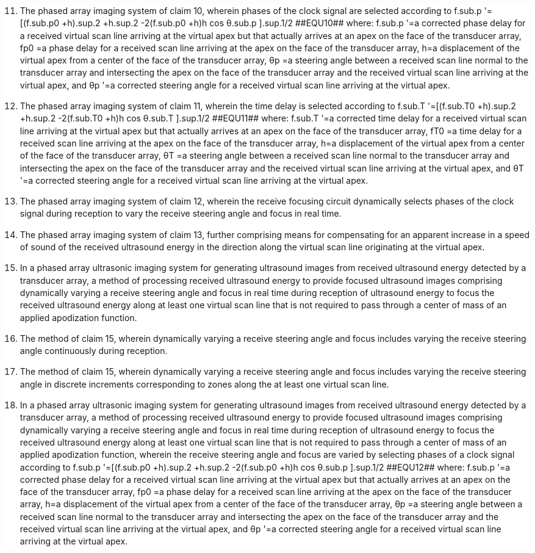   
11. The phased array imaging system of claim 10, wherein phases of the clock signal are selected according to f.sub.p '=[(f.sub.p0 +h).sup.2 +h.sup.2 -2(f.sub.p0 +h)h cos θ.sub.p ].sup.1/2 ##EQU10## where: f.sub.p '=a corrected phase delay for a received virtual scan line arriving at the virtual apex but that actually arrives at an apex on the face of the transducer array,  fp0 =a phase delay for a received scan line arriving at the apex on the face of the transducer array, h=a displacement of the virtual apex from a center of the face of the transducer array, θp =a steering angle between a received scan line normal to the transducer array and intersecting the apex on the face of the transducer array and the received virtual scan line arriving at the virtual apex, and θp '=a corrected steering angle for a received virtual scan line arriving at the virtual apex. 

  
12. The phased array imaging system of claim 11, wherein the time delay is selected according to f.sub.T '=[(f.sub.T0 +h).sup.2 +h.sup.2 -2(f.sub.T0 +h)h cos θ.sub.T ].sup.1/2 ##EQU11## where: f.sub.T '=a corrected time delay for a received virtual scan line arriving at the virtual apex but that actually arrives at an apex on the face of the transducer array,  fT0 =a time delay for a received scan line arriving at the apex on the face of the transducer array, h=a displacement of the virtual apex from a center of the face of the transducer array, θT =a steering angle between a received scan line normal to the transducer array and intersecting the apex on the face of the transducer array and the received virtual scan line arriving at the virtual apex, and θT '=a corrected steering angle for a received virtual scan line arriving at the virtual apex. 

  
13. The phased array imaging system of claim 12, wherein the receive focusing circuit dynamically selects phases of the clock signal during reception to vary the receive steering angle and focus in real time.

  
14. The phased array imaging system of claim 13, further comprising means for compensating for an apparent increase in a speed of sound of the received ultrasound energy in the direction along the virtual scan line originating at the virtual apex.

  
15. In a phased array ultrasonic imaging system for generating ultrasound images from received ultrasound energy detected by a transducer array, a method of processing received ultrasound energy to provide focused ultrasound images comprising dynamically varying a receive steering angle and focus in real time during reception of ultrasound energy to focus the received ultrasound energy along at least one virtual scan line that is not required to pass through a center of mass of an applied apodization function.

  
16. The method of claim 15, wherein dynamically varying a receive steering angle and focus includes varying the receive steering angle continuously during reception.

  
17. The method of claim 15, wherein dynamically varying a receive steering angle and focus includes varying the receive steering angle in discrete increments corresponding to zones along the at least one virtual scan line.

  
18. In a phased array ultrasonic imaging system for generating ultrasound images from received ultrasound energy detected by a transducer array, a method of processing received ultrasound energy to provide focused ultrasound images comprising dynamically varying a receive steering angle and focus in real time during reception of ultrasound energy to focus the received ultrasound energy along at least one virtual scan line that is not required to pass through a center of mass of an applied apodization function, wherein the receive steering angle and focus are varied by selecting phases of a clock signal according to f.sub.p '=[(f.sub.p0 +h).sup.2 +h.sup.2 -2(f.sub.p0 +h)h cos θ.sub.p ].sup.1/2 ##EQU12## where: f.sub.p '=a corrected phase delay for a received virtual scan line arriving at the virtual apex but that actually arrives at an apex on the face of the transducer array,  fp0 =a phase delay for a received scan line arriving at the apex on the face of the transducer array, h=a displacement of the virtual apex from a center of the face of the transducer array, θp =a steering angle between a received scan line normal to the transducer array and intersecting the apex on the face of the transducer array and the received virtual scan line arriving at the virtual apex, and θp '=a corrected steering angle for a received virtual scan line arriving at the virtual apex. 
